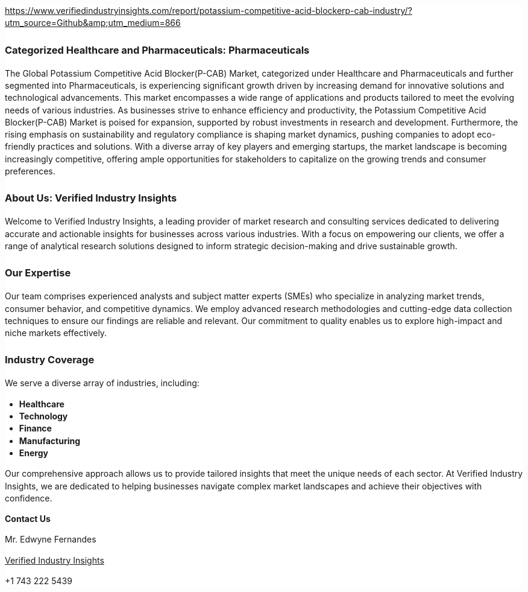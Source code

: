 </strong><a href="https://www.verifiedindustryinsights.com/report/potassium-competitive-acid-blockerp-cab-industry/?utm_source=Github&amp;utm_medium=866">https://www.verifiedindustryinsights.com/report/potassium-competitive-acid-blockerp-cab-industry/?utm_source=Github&amp;utm_medium=866</a>&nbsp;</p><h3>Categorized Healthcare and Pharmaceuticals: Pharmaceuticals </h3><p>The Global Potassium Competitive Acid Blocker(P-CAB) Market, categorized under Healthcare and Pharmaceuticals and further segmented into Pharmaceuticals, is experiencing significant growth driven by increasing demand for innovative solutions and technological advancements. This market encompasses a wide range of applications and products tailored to meet the evolving needs of various industries. As businesses strive to enhance efficiency and productivity, the Potassium Competitive Acid Blocker(P-CAB) Market is poised for expansion, supported by robust investments in research and development. Furthermore, the rising emphasis on sustainability and regulatory compliance is shaping market dynamics, pushing companies to adopt eco-friendly practices and solutions. With a diverse array of key players and emerging startups, the market landscape is becoming increasingly competitive, offering ample opportunities for stakeholders to capitalize on the growing trends and consumer preferences.</p><h3>About Us: Verified Industry Insights</h3><p>Welcome to Verified Industry Insights, a leading provider of market research and consulting services dedicated to delivering accurate and actionable insights for businesses across various industries. With a focus on empowering our clients, we offer a range of analytical research solutions designed to inform strategic decision-making and drive sustainable growth.</p><h3>Our Expertise</h3><p>Our team comprises experienced analysts and subject matter experts (SMEs) who specialize in analyzing market trends, consumer behavior, and competitive dynamics. We employ advanced research methodologies and cutting-edge data collection techniques to ensure our findings are reliable and relevant. Our commitment to quality enables us to explore high-impact and niche markets effectively.</p><h3>Industry Coverage</h3><p>We serve a diverse array of industries, including:</p><ul><li><strong>Healthcare</strong></li><li><strong>Technology</strong></li><li><strong>Finance</strong></li><li><strong>Manufacturing</strong></li><li><strong>Energy</strong></li></ul><p>Our comprehensive approach allows us to provide tailored insights that meet the unique needs of each sector. At Verified Industry Insights, we are dedicated to helping businesses navigate complex market landscapes and achieve their objectives with confidence.</p><p><strong>Contact Us</strong></p><p>Mr. Edwyne Fernandes</p><p><a href="https://www.verifiedindustryinsights.com/">Verified Industry Insights</a></p><p>+1 743 222 5439</p>
